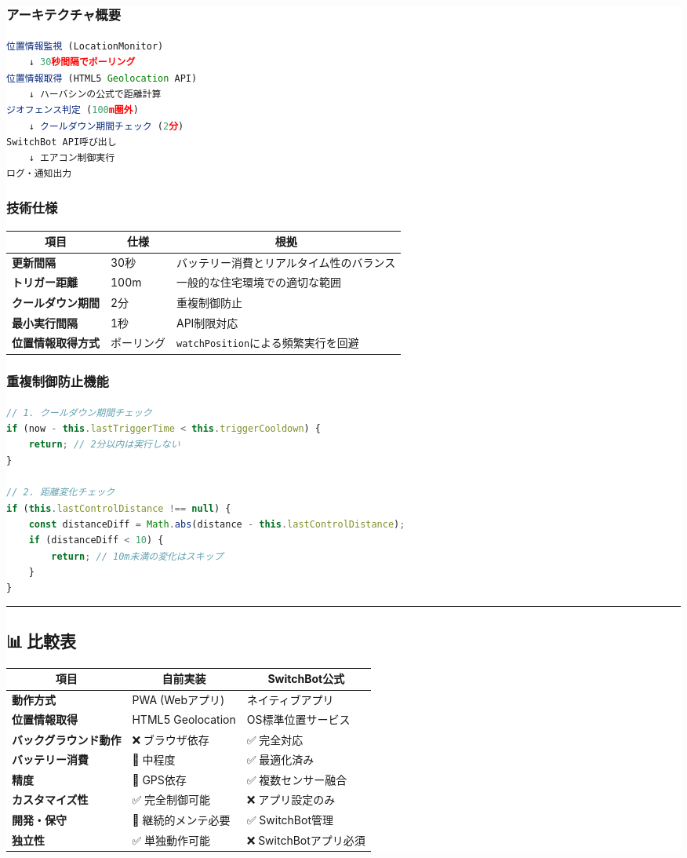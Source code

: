 ### アーキテクチャ概要

```javascript
位置情報監視 (LocationMonitor)
    ↓ 30秒間隔でポーリング
位置情報取得 (HTML5 Geolocation API)
    ↓ ハーバシンの公式で距離計算
ジオフェンス判定 (100m圏外)
    ↓ クールダウン期間チェック (2分)
SwitchBot API呼び出し
    ↓ エアコン制御実行
ログ・通知出力
```

### 技術仕様

| 項目 | 仕様 | 根拠 |
|------|------|------|
| **更新間隔** | 30秒 | バッテリー消費とリアルタイム性のバランス |
| **トリガー距離** | 100m | 一般的な住宅環境での適切な範囲 |
| **クールダウン期間** | 2分 | 重複制御防止 |
| **最小実行間隔** | 1秒 | API制限対応 |
| **位置情報取得方式** | ポーリング | `watchPosition`による頻繁実行を回避 |

### 重複制御防止機能

```javascript
// 1. クールダウン期間チェック
if (now - this.lastTriggerTime < this.triggerCooldown) {
    return; // 2分以内は実行しない
}

// 2. 距離変化チェック
if (this.lastControlDistance !== null) {
    const distanceDiff = Math.abs(distance - this.lastControlDistance);
    if (distanceDiff < 10) {
        return; // 10m未満の変化はスキップ
    }
}
```

---

## 📊 比較表

| 項目 | 自前実装 | SwitchBot公式 |
|------|----------|---------------|
| **動作方式** | PWA (Webアプリ) | ネイティブアプリ |
| **位置情報取得** | HTML5 Geolocation | OS標準位置サービス |
| **バックグラウンド動作** | ❌ ブラウザ依存 | ✅ 完全対応 |
| **バッテリー消費** | 🔸 中程度 | ✅ 最適化済み |
| **精度** | 🔸 GPS依存 | ✅ 複数センサー融合 |
| **カスタマイズ性** | ✅ 完全制御可能 | ❌ アプリ設定のみ |
| **開発・保守** | 🔸 継続的メンテ必要 | ✅ SwitchBot管理 |
| **独立性** | ✅ 単独動作可能 | ❌ SwitchBotアプリ必須 |
